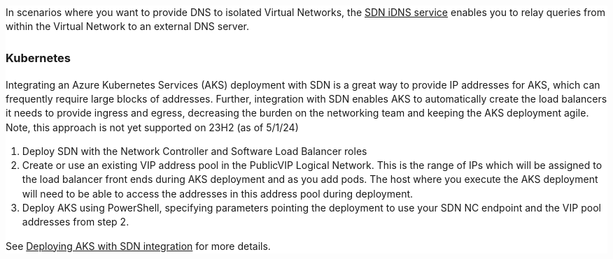 In scenarios where you want to provide DNS to isolated Virtual Networks, the [SDN iDNS service](https://learn.microsoft.com/windows-server/networking/sdn/technologies/idns-for-sdn) enables you to relay queries from within the Virtual Network to an external DNS server. 

### Kubernetes

Integrating an Azure Kubernetes Services (AKS) deployment with SDN is a great way to provide IP addresses for AKS, which can frequently require large blocks of addresses. Further, integration with SDN enables AKS to automatically create the load balancers it needs to provide ingress and egress, decreasing the burden on the networking team and keeping the AKS deployment agile. Note, this approach is not yet supported on 23H2 (as of 5/1/24)

1. Deploy SDN with the Network Controller and Software Load Balancer roles
1. Create or use an existing VIP address pool in the PublicVIP Logical Network. This is the range of IPs which will be assigned to the load balancer front ends during AKS deployment and as you add pods. The host where you execute the AKS deployment will need to be able to access the addresses in this address pool during deployment. 
1. Deploy AKS using PowerShell, specifying parameters pointing the deployment to use your SDN NC endpoint and the VIP pool addresses from step 2.

See [Deploying AKS with SDN integration](https://learn.microsoft.com/azure/aks/hybrid/software-defined-networking) for more details.
